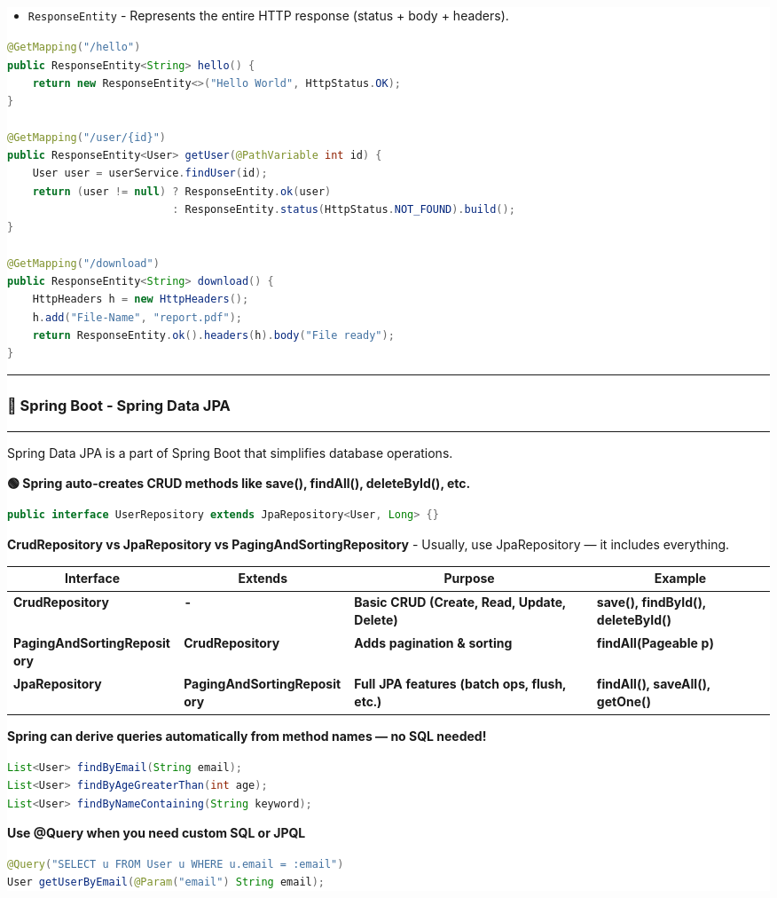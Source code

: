 - `ResponseEntity` - Represents the entire HTTP response (status + body + headers).

```java
@GetMapping("/hello")
public ResponseEntity<String> hello() {
    return new ResponseEntity<>("Hello World", HttpStatus.OK);
}

@GetMapping("/user/{id}")
public ResponseEntity<User> getUser(@PathVariable int id) {
    User user = userService.findUser(id);
    return (user != null) ? ResponseEntity.ok(user)
                          : ResponseEntity.status(HttpStatus.NOT_FOUND).build();
}

@GetMapping("/download")
public ResponseEntity<String> download() {
    HttpHeaders h = new HttpHeaders();
    h.add("File-Name", "report.pdf");
    return ResponseEntity.ok().headers(h).body("File ready");
}
```

---
### **🧩 Spring Boot - Spring Data JPA**
---

Spring Data JPA is a part of Spring Boot that simplifies database operations.

**🟢 Spring auto-creates CRUD methods like save(), findAll(), deleteById(), etc.**
```java
public interface UserRepository extends JpaRepository<User, Long> {}
```

**CrudRepository vs JpaRepository vs PagingAndSortingRepository** - Usually, use JpaRepository — it includes everything.

| **Interface** | **Extends** | **Purpose** | **Example** |
| --- | --- | --- | --- |
| **CrudRepository** | **\-** | **Basic CRUD (Create, Read, Update, Delete)** | **save(), findById(), deleteById()** |
| **PagingAndSortingRepository** | **CrudRepository** | **Adds pagination & sorting** | **findAll(Pageable p)** |
| **JpaRepository** | **PagingAndSortingRepository** | **Full JPA features (batch ops, flush, etc.)** | **findAll(), saveAll(), getOne()** |

**Spring can derive queries automatically from method names — no SQL needed!**
```java
List<User> findByEmail(String email);
List<User> findByAgeGreaterThan(int age);
List<User> findByNameContaining(String keyword);
```

**Use @Query when you need custom SQL or JPQL**
```java
@Query("SELECT u FROM User u WHERE u.email = :email")
User getUserByEmail(@Param("email") String email);
```
